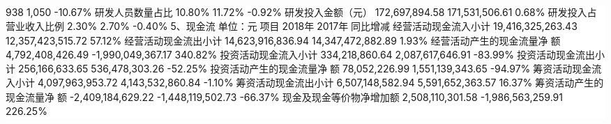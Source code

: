 938
1,050
-10.67%
研发人员数量占比
10.80%
11.72%
-0.92%
研发投入金额（元）
172,697,894.58
171,531,506.61
0.68%
研发投入占营业收入比例
2.30%
2.70%
-0.40%
5、现金流
单位：元
项目
2018年
2017年
同比增减
经营活动现金流入小计
19,416,325,263.43
12,357,423,515.72
57.12%
经营活动现金流出小计
14,623,916,836.94
14,347,472,882.89
1.93%
经营活动产生的现金流量净
额
4,792,408,426.49
-1,990,049,367.17
340.82%
投资活动现金流入小计
334,218,860.64
2,087,617,646.91
-83.99%
投资活动现金流出小计
256,166,633.65
536,478,303.26
-52.25%
投资活动产生的现金流量净
额
78,052,226.99
1,551,139,343.65
-94.97%
筹资活动现金流入小计
4,097,963,953.72
4,143,532,860.84
-1.10%
筹资活动现金流出小计
6,507,148,582.94
5,591,652,363.57
16.37%
筹资活动产生的现金流量净
额
-2,409,184,629.22
-1,448,119,502.73
-66.37%
现金及现金等价物净增加额
2,508,110,301.58
-1,986,563,259.91
226.25%